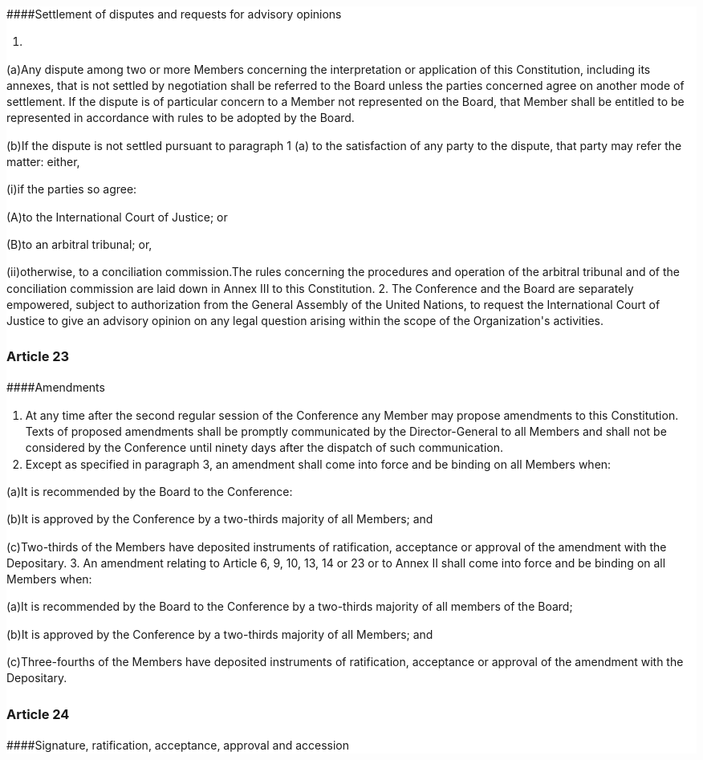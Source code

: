 ####Settlement of disputes and requests for advisory opinions

1. 

(a)Any dispute among two or more Members concerning the interpretation or application of this Constitution, including its annexes, that is not settled by negotiation shall be referred to the Board unless the parties concerned agree on another mode of settlement. If the dispute is of particular concern to a Member not represented on the Board, that Member shall be entitled to be represented in accordance with rules to be adopted by the Board.

(b)If the dispute is not settled pursuant to paragraph 1 (a) to the satisfaction of any party to the dispute, that party may refer the matter: either,

(i)if the parties so agree:

(A)to the International Court of Justice; or

(B)to an arbitral tribunal; or,

(ii)otherwise, to a conciliation commission.The rules concerning the procedures and operation of the arbitral tribunal and of the conciliation commission are laid down in Annex III to this Constitution.
2. The Conference and the Board are separately empowered, subject to authorization from the General Assembly of the United Nations, to request the International Court of Justice to give an advisory opinion on any legal question arising within the scope of the Organization's activities.

### Article  23  

####Amendments

1. At any time after the second regular session of the Conference any Member may propose amendments to this Constitution. Texts of proposed amendments shall be promptly communicated by the Director-General to all Members and shall not be considered by the Conference until ninety days after the dispatch of such communication.
2. Except as specified in paragraph 3, an amendment shall come into force and be binding on all Members when:

(a)It is recommended by the Board to the Conference:

(b)It is approved by the Conference by a two-thirds majority of all Members; and

(c)Two-thirds of the Members have deposited instruments of ratification, acceptance or approval of the amendment with the Depositary.
3. An amendment relating to Article 6, 9, 10, 13, 14 or 23 or to Annex II shall come into force and be binding on all Members when:

(a)It is recommended by the Board to the Conference by a two-thirds majority of all members of the Board;

(b)It is approved by the Conference by a two-thirds majority of all Members; and

(c)Three-fourths of the Members have deposited instruments of ratification, acceptance or approval of the amendment with the Depositary.

### Article  24  

####Signature, ratification, acceptance, approval and accession
